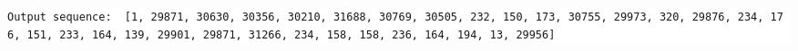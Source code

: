 ```
Output sequence:  [1, 29871, 30630, 30356, 30210, 31688, 30769, 30505, 232, 150, 173, 30755, 29973, 320, 29876, 234, 176, 151, 233, 164, 139, 29901, 29871, 31266, 234, 158, 158, 236, 164, 194, 13, 29956]
```
